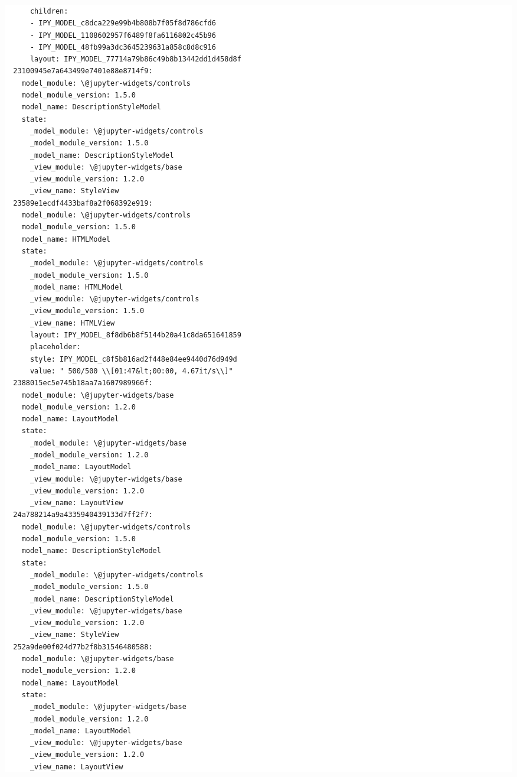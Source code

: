           children:
          - IPY_MODEL_c8dca229e99b4b808b7f05f8d786cfd6
          - IPY_MODEL_1108602957f6489f8fa6116802c45b96
          - IPY_MODEL_48fb99a3dc3645239631a858c8d8c916
          layout: IPY_MODEL_77714a79b86c49b8b13442dd1d458d8f
      23100945e7a643499e7401e88e8714f9:
        model_module: \@jupyter-widgets/controls
        model_module_version: 1.5.0
        model_name: DescriptionStyleModel
        state:
          _model_module: \@jupyter-widgets/controls
          _model_module_version: 1.5.0
          _model_name: DescriptionStyleModel
          _view_module: \@jupyter-widgets/base
          _view_module_version: 1.2.0
          _view_name: StyleView
      23589e1ecdf4433baf8a2f068392e919:
        model_module: \@jupyter-widgets/controls
        model_module_version: 1.5.0
        model_name: HTMLModel
        state:
          _model_module: \@jupyter-widgets/controls
          _model_module_version: 1.5.0
          _model_name: HTMLModel
          _view_module: \@jupyter-widgets/controls
          _view_module_version: 1.5.0
          _view_name: HTMLView
          layout: IPY_MODEL_8f8db6b8f5144b20a41c8da651641859
          placeholder: ​
          style: IPY_MODEL_c8f5b816ad2f448e84ee9440d76d949d
          value: " 500/500 \\[01:47&lt;00:00, 4.67it/s\\]"
      2388015ec5e745b18aa7a1607989966f:
        model_module: \@jupyter-widgets/base
        model_module_version: 1.2.0
        model_name: LayoutModel
        state:
          _model_module: \@jupyter-widgets/base
          _model_module_version: 1.2.0
          _model_name: LayoutModel
          _view_module: \@jupyter-widgets/base
          _view_module_version: 1.2.0
          _view_name: LayoutView
      24a788214a9a4335940439133d7ff2f7:
        model_module: \@jupyter-widgets/controls
        model_module_version: 1.5.0
        model_name: DescriptionStyleModel
        state:
          _model_module: \@jupyter-widgets/controls
          _model_module_version: 1.5.0
          _model_name: DescriptionStyleModel
          _view_module: \@jupyter-widgets/base
          _view_module_version: 1.2.0
          _view_name: StyleView
      252a9de00f024d77b2f8b31546480588:
        model_module: \@jupyter-widgets/base
        model_module_version: 1.2.0
        model_name: LayoutModel
        state:
          _model_module: \@jupyter-widgets/base
          _model_module_version: 1.2.0
          _model_name: LayoutModel
          _view_module: \@jupyter-widgets/base
          _view_module_version: 1.2.0
          _view_name: LayoutView